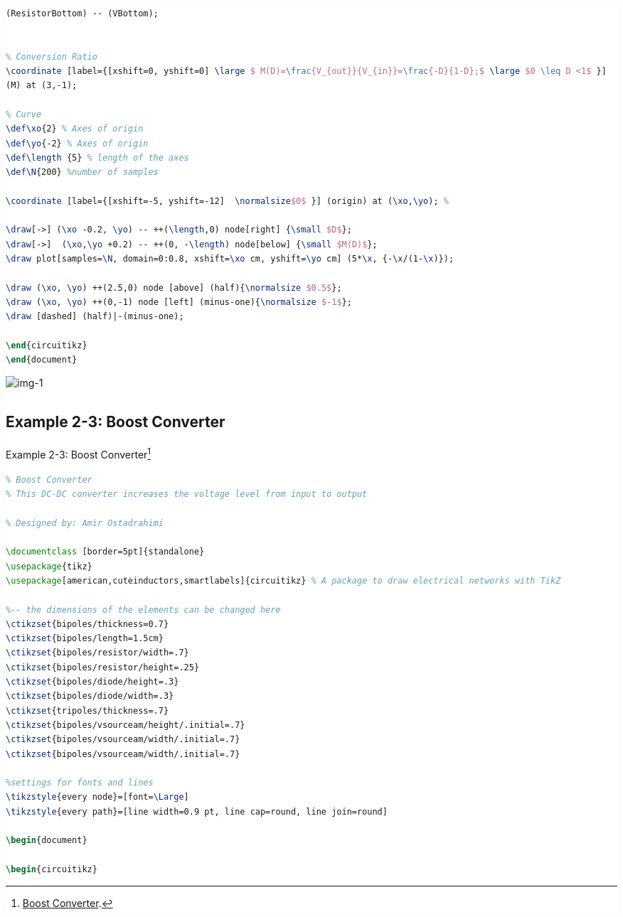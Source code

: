 ```latex
(ResistorBottom) -- (VBottom);


% Conversion Ratio
\coordinate [label={[xshift=0, yshift=0] \large $ M(D)=\frac{V_{out}}{V_{in}}=\frac{-D}{1-D};$ \large $0 \leq D <1$ }] (M) at (3,-1);

% Curve
\def\xo{2} % Axes of origin
\def\yo{-2} % Axes of origin
\def\length {5} % length of the axes
\def\N{200} %number of samples

\coordinate [label={[xshift=-5, yshift=-12]  \normalsize$0$ }] (origin) at (\xo,\yo); %

\draw[->] (\xo -0.2, \yo) -- ++(\length,0) node[right] {\small $D$};
\draw[->]  (\xo,\yo +0.2) -- ++(0, -\length) node[below] {\small $M(D)$};
\draw plot[samples=\N, domain=0:0.8, xshift=\xo cm, yshift=\yo cm] (5*\x, {-\x/(1-\x)});

\draw (\xo, \yo) ++(2.5,0) node [above] (half){\normalsize $0.5$};
\draw (\xo, \yo) ++(0,-1) node [left] (minus-one){\normalsize $-1$};
\draw [dashed] (half)|-(minus-one);

\end{circuitikz}
\end{document}
```

<img src="https://raw.githubusercontent.com/HelloWorld-1017/blog-images-1/main/imgs/202506061048926.png" alt="img-1" style="width:67%;" />

## Example 2-3: Boost Converter

Example 2-3: Boost Converter[^3]

```latex
% Boost Converter
% This DC-DC converter increases the voltage level from input to output

% Designed by: Amir Ostadrahimi

\documentclass [border=5pt]{standalone}
\usepackage{tikz}
\usepackage[american,cuteinductors,smartlabels]{circuitikz} % A package to draw electrical networks with TikZ

%-- the dimensions of the elements can be changed here
\ctikzset{bipoles/thickness=0.7}
\ctikzset{bipoles/length=1.5cm}
\ctikzset{bipoles/resistor/width=.7}
\ctikzset{bipoles/resistor/height=.25}
\ctikzset{bipoles/diode/height=.3}
\ctikzset{bipoles/diode/width=.3}
\ctikzset{tripoles/thickness=.7}
\ctikzset{bipoles/vsourceam/height/.initial=.7}
\ctikzset{bipoles/vsourceam/width/.initial=.7}
\ctikzset{bipoles/vsourceam/width/.initial=.7}

%settings for fonts and lines
\tikzstyle{every node}=[font=\Large]
\tikzstyle{every path}=[line width=0.9 pt, line cap=round, line join=round]

\begin{document}

\begin{circuitikz}
```

[^1]: [RLC Circuit](https://tikz.net/rlc-circuit/).
[^2]: [Buck and Buck-Boost Converters](https://tikz.net/buckboost/).
[^3]: [Boost Converter](https://tikz.net/boost/).
[^4]: [Half Wave Rectification](https://tikz.net/semi-rectification/).
[^5]: [CircuiTikZ 1.8.0](https://mirror-hk.koddos.net/CTAN/graphics/pgf/contrib/circuitikz/doc/circuitikzmanual.pdf).
[^6]: [AC circuits](https://tikz.net/electric_circuit_ac/).
[^7]: [RC circuit](https://tikz.net/electric_circuit_rc/).
[^8]: [Circuit with capacitors](https://tikz.net/electric_circuit_capacitors/).
[^9]: [RLC circuit (DC)](https://tikz.net/electric_circuit_rcl/).